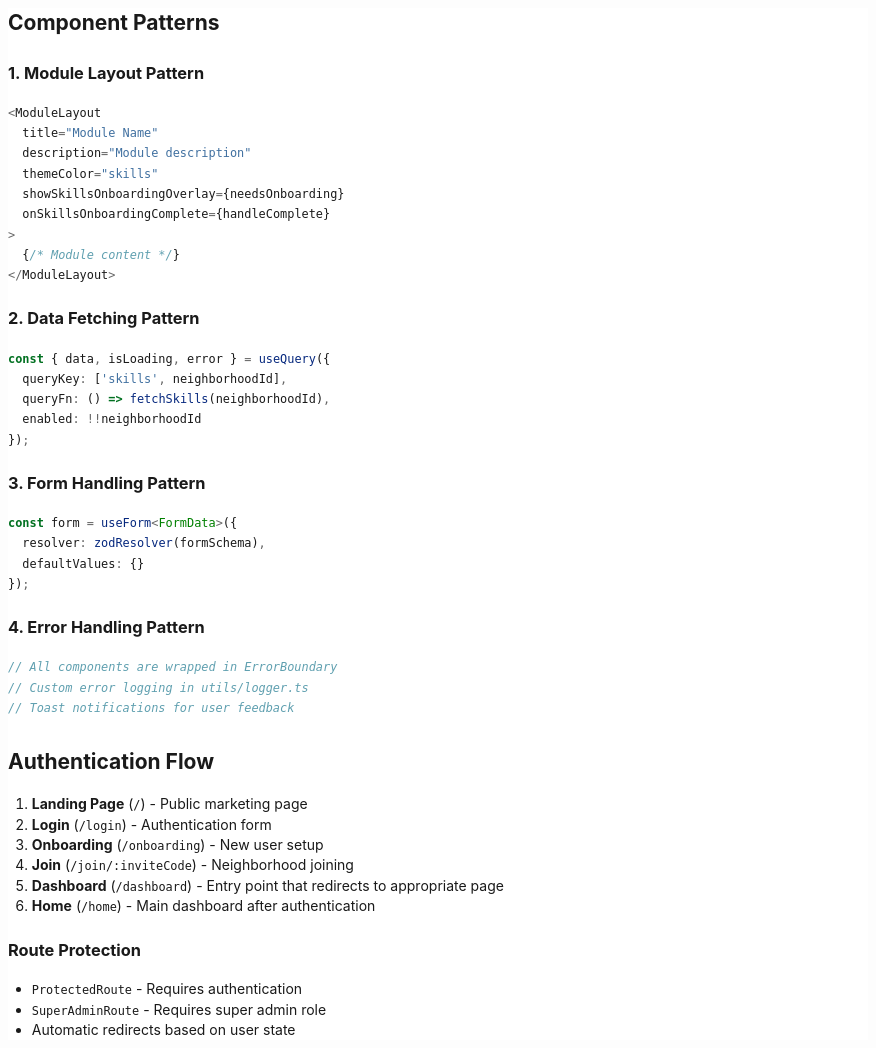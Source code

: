 ## Component Patterns

### 1. Module Layout Pattern
```typescript
<ModuleLayout
  title="Module Name"
  description="Module description"
  themeColor="skills"
  showSkillsOnboardingOverlay={needsOnboarding}
  onSkillsOnboardingComplete={handleComplete}
>
  {/* Module content */}
</ModuleLayout>
```

### 2. Data Fetching Pattern
```typescript
const { data, isLoading, error } = useQuery({
  queryKey: ['skills', neighborhoodId],
  queryFn: () => fetchSkills(neighborhoodId),
  enabled: !!neighborhoodId
});
```

### 3. Form Handling Pattern
```typescript
const form = useForm<FormData>({
  resolver: zodResolver(formSchema),
  defaultValues: {}
});
```

### 4. Error Handling Pattern
```typescript
// All components are wrapped in ErrorBoundary
// Custom error logging in utils/logger.ts
// Toast notifications for user feedback
```

## Authentication Flow

1. **Landing Page** (`/`) - Public marketing page
2. **Login** (`/login`) - Authentication form
3. **Onboarding** (`/onboarding`) - New user setup
4. **Join** (`/join/:inviteCode`) - Neighborhood joining
5. **Dashboard** (`/dashboard`) - Entry point that redirects to appropriate page
6. **Home** (`/home`) - Main dashboard after authentication

### Route Protection
- `ProtectedRoute` - Requires authentication
- `SuperAdminRoute` - Requires super admin role
- Automatic redirects based on user state
